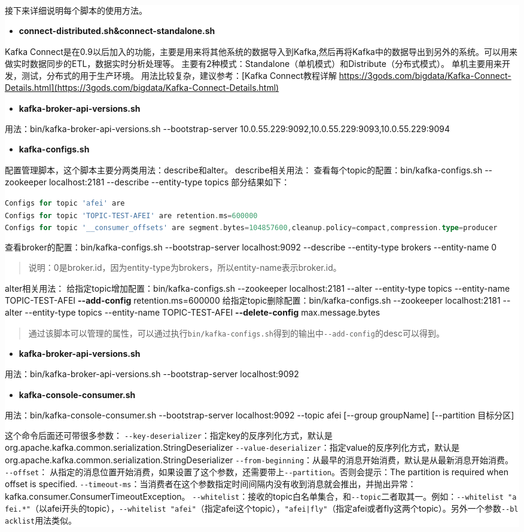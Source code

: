 接下来详细说明每个脚本的使用方法。

- **connect-distributed.sh&connect-standalone.sh**

Kafka Connect是在0.9以后加入的功能，主要是用来将其他系统的数据导入到Kafka,然后再将Kafka中的数据导出到另外的系统。可以用来做实时数据同步的ETL，数据实时分析处理等。
 主要有2种模式：Standalone（单机模式）和Distribute（分布式模式）。
 单机主要用来开发，测试，分布式的用于生产环境。
 用法比较复杂，建议参考：[Kafka Connect教程详解 https://3gods.com/bigdata/Kafka-Connect-Details.html](https://3gods.com/bigdata/Kafka-Connect-Details.html)

- **kafka-broker-api-versions.sh**

用法：bin/kafka-broker-api-versions.sh --bootstrap-server 10.0.55.229:9092,10.0.55.229:9093,10.0.55.229:9094

- **kafka-configs.sh**

配置管理脚本，这个脚本主要分两类用法：describe和alter。
 describe相关用法：
 查看每个topic的配置：bin/kafka-configs.sh --zookeeper localhost:2181 --describe --entity-type topics
 部分结果如下：

```go
Configs for topic 'afei' are 
Configs for topic 'TOPIC-TEST-AFEI' are retention.ms=600000 
Configs for topic '__consumer_offsets' are segment.bytes=104857600,cleanup.policy=compact,compression.type=producer
```

查看broker的配置：bin/kafka-configs.sh --bootstrap-server localhost:9092 --describe  --entity-type brokers --entity-name  0

> 说明：0是broker.id，因为entity-type为brokers，所以entity-name表示broker.id。

alter相关用法：
 给指定topic增加配置：bin/kafka-configs.sh --zookeeper localhost:2181 --alter --entity-type topics --entity-name  TOPIC-TEST-AFEI **--add-config** retention.ms=600000
 给指定topic删除配置：bin/kafka-configs.sh --zookeeper localhost:2181 --alter --entity-type topics --entity-name  TOPIC-TEST-AFEI **--delete-config** max.message.bytes

> 通过该脚本可以管理的属性，可以通过执行`bin/kafka-configs.sh`得到的输出中`--add-config`的desc可以得到。

- **kafka-broker-api-versions.sh**

用法：bin/kafka-broker-api-versions.sh --bootstrap-server localhost:9092

- **kafka-console-consumer.sh**

用法：bin/kafka-console-consumer.sh --bootstrap-server localhost:9092 --topic afei [--group groupName] [--partition 目标分区]

这个命令后面还可带很多参数：
 `--key-deserializer`：指定key的反序列化方式，默认是 org.apache.kafka.common.serialization.StringDeserializer
 `--value-deserializer`：指定value的反序列化方式，默认是 org.apache.kafka.common.serialization.StringDeserializer
 `--from-beginning`：从最早的消息开始消费，默认是从最新消息开始消费。
 `--offset`： 从指定的消息位置开始消费，如果设置了这个参数，还需要带上`--partition`。否则会提示：The partition is required when offset is specified.
 `--timeout-ms`：当消费者在这个参数指定时间间隔内没有收到消息就会推出，并抛出异常：kafka.consumer.ConsumerTimeoutException。
 `--whitelist`：接收的topic白名单集合，和`--topic`二者取其一。例如：`--whitelist "afei.*"`（以afei开头的topic），`--whitelist "afei"`（指定afei这个topic），`"afei|fly"`（指定afei或者fly这两个topic）。另外一个参数`--blacklist`用法类似。
